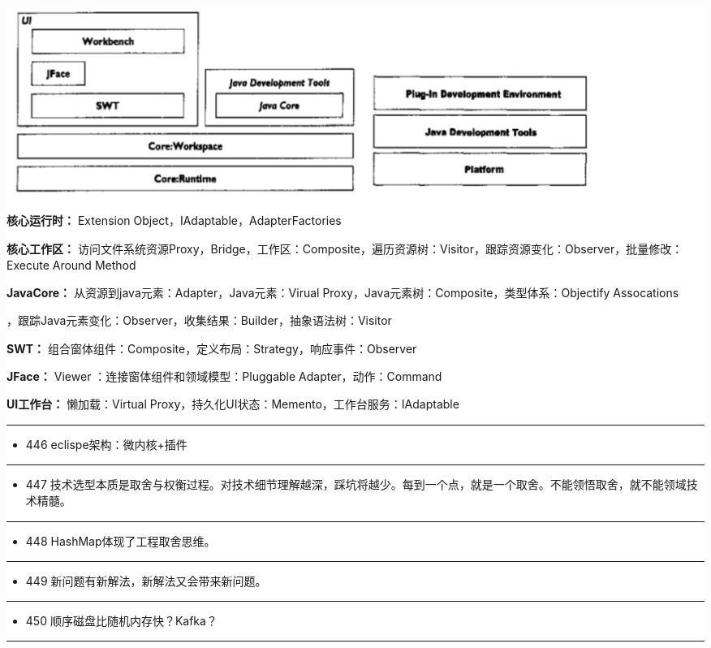 ![](assets/DingTalk20180128114457.png)![](assets/DingTalk20180128114635.png)

**核心运行时：** Extension Object，IAdaptable，AdapterFactories

**核心工作区：** 访问文件系统资源Proxy，Bridge，工作区：Composite，遍历资源树：Visitor，跟踪资源变化：Observer，批量修改：Execute Around Method

**JavaCore：** 从资源到java元素：Adapter，Java元素：Virual Proxy，Java元素树：Composite，类型体系：Objectify Assocations

，跟踪Java元素变化：Observer，收集结果：Builder，抽象语法树：Visitor

**SWT：** 组合窗体组件：Composite，定义布局：Strategy，响应事件：Observer

**JFace：** Viewer ：连接窗体组件和领域模型：Pluggable Adapter，动作：Command

**UI工作台：** 懒加载：Virtual Proxy，持久化UI状态：Memento，工作台服务：IAdaptable

---

* 446 eclispe架构：微内核+插件

---

* 447 技术选型本质是取舍与权衡过程。对技术细节理解越深，踩坑将越少。每到一个点，就是一个取舍。不能领悟取舍，就不能领域技术精髓。

---

* 448 HashMap体现了工程取舍思维。

---

* 449 新问题有新解法，新解法又会带来新问题。

---

* 450 顺序磁盘比随机内存快？Kafka？

---